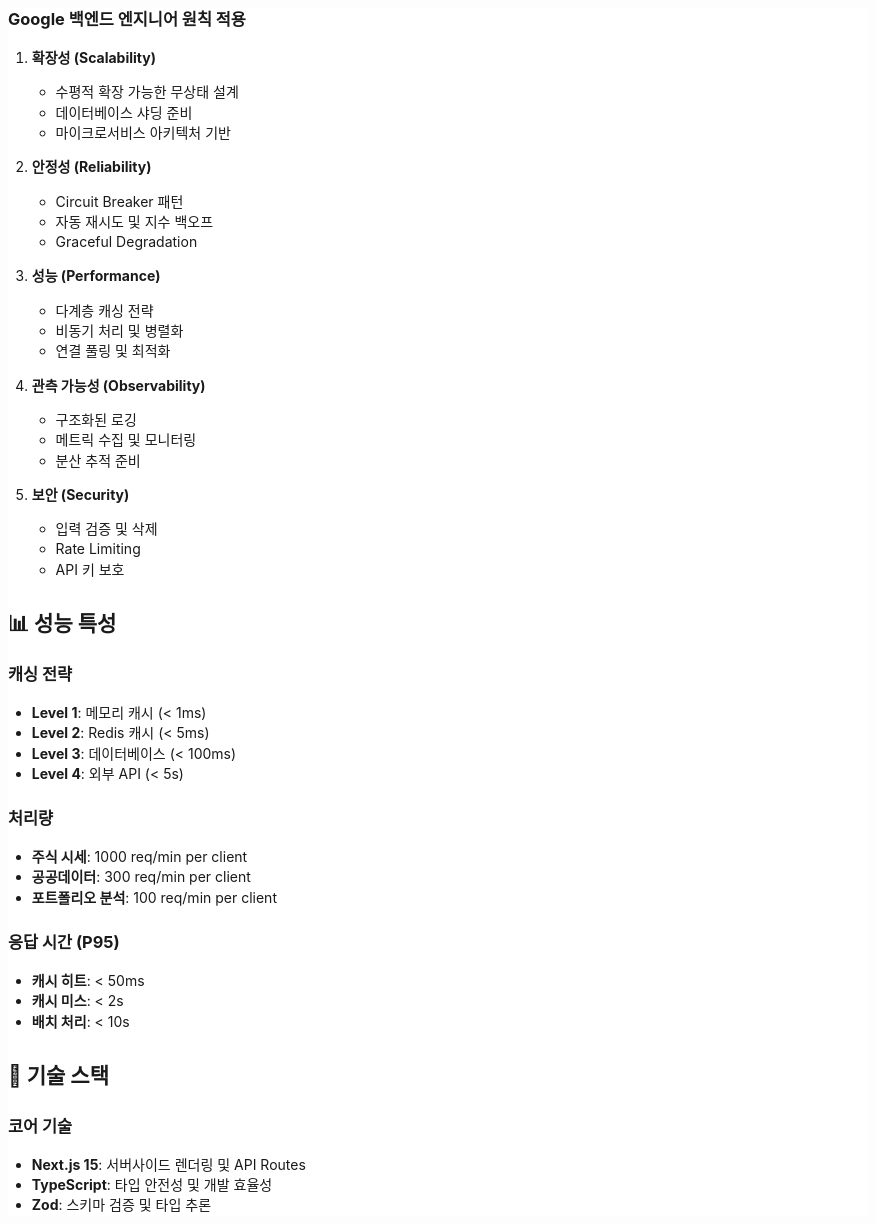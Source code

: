 ### Google 백엔드 엔지니어 원칙 적용

1. **확장성 (Scalability)**
   - 수평적 확장 가능한 무상태 설계
   - 데이터베이스 샤딩 준비
   - 마이크로서비스 아키텍처 기반

2. **안정성 (Reliability)**
   - Circuit Breaker 패턴
   - 자동 재시도 및 지수 백오프
   - Graceful Degradation

3. **성능 (Performance)**
   - 다계층 캐싱 전략
   - 비동기 처리 및 병렬화
   - 연결 풀링 및 최적화

4. **관측 가능성 (Observability)**
   - 구조화된 로깅
   - 메트릭 수집 및 모니터링
   - 분산 추적 준비

5. **보안 (Security)**
   - 입력 검증 및 삭제
   - Rate Limiting
   - API 키 보호

## 📊 성능 특성

### 캐싱 전략
- **Level 1**: 메모리 캐시 (< 1ms)
- **Level 2**: Redis 캐시 (< 5ms)
- **Level 3**: 데이터베이스 (< 100ms)
- **Level 4**: 외부 API (< 5s)

### 처리량
- **주식 시세**: 1000 req/min per client
- **공공데이터**: 300 req/min per client
- **포트폴리오 분석**: 100 req/min per client

### 응답 시간 (P95)
- **캐시 히트**: < 50ms
- **캐시 미스**: < 2s
- **배치 처리**: < 10s

## 🔧 기술 스택

### 코어 기술
- **Next.js 15**: 서버사이드 렌더링 및 API Routes
- **TypeScript**: 타입 안전성 및 개발 효율성
- **Zod**: 스키마 검증 및 타입 추론

